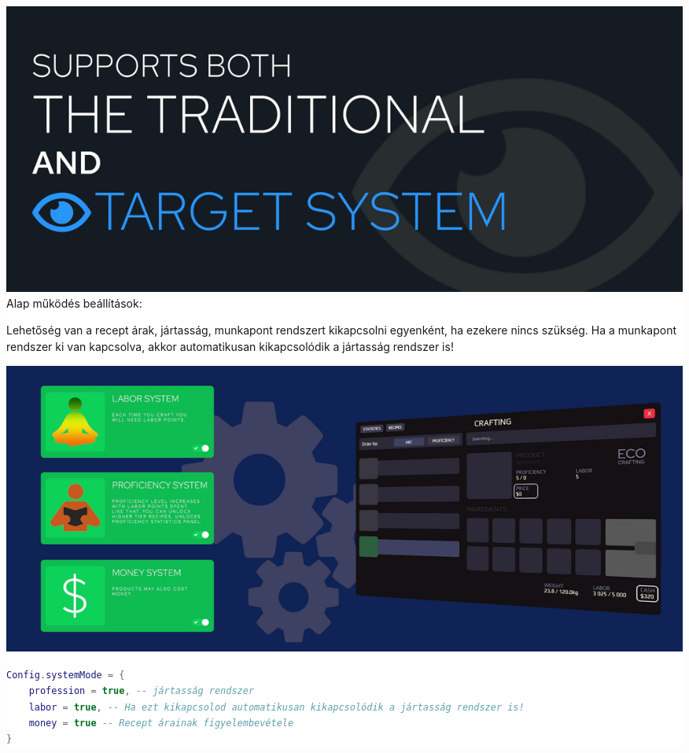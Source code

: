 ![eco_crafting gallery](https://github.com/Ekhion76/eco_crafting/blob/main/previews/interactions.jpg)
Alap működés beállítások:

Lehetőség van a recept árak, jártasság, munkapont rendszert kikapcsolni egyenként, ha ezekere nincs szükség.
Ha a munkapont rendszer ki van kapcsolva, akkor automatikusan kikapcsolódik a jártasság rendszer is!

![eco_crafting gallery](https://github.com/Ekhion76/eco_crafting/blob/main/previews/functionality.jpg)

```lua
Config.systemMode = {
    profession = true, -- jártasság rendszer
    labor = true, -- Ha ezt kikapcsolod automatikusan kikapcsolódik a jártasság rendszer is!
    money = true -- Recept árainak figyelembevétele
}
```
